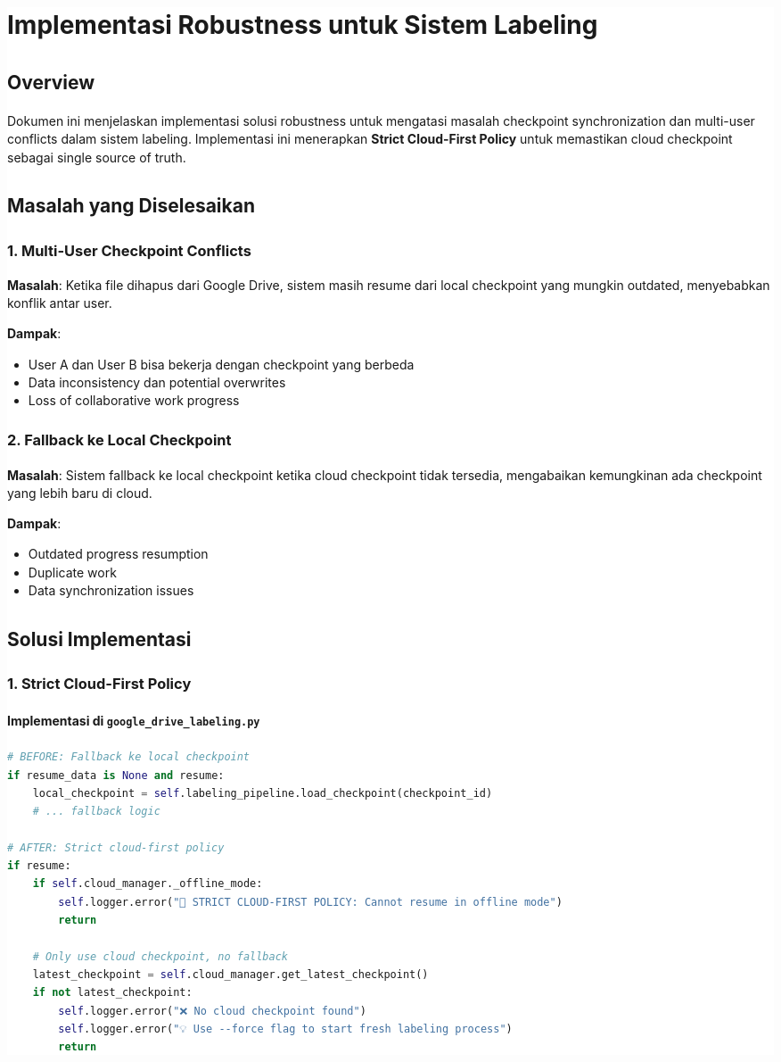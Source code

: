 # Implementasi Robustness untuk Sistem Labeling

## Overview

Dokumen ini menjelaskan implementasi solusi robustness untuk mengatasi masalah checkpoint synchronization dan multi-user conflicts dalam sistem labeling. Implementasi ini menerapkan **Strict Cloud-First Policy** untuk memastikan cloud checkpoint sebagai single source of truth.

## Masalah yang Diselesaikan

### 1. Multi-User Checkpoint Conflicts
**Masalah**: Ketika file dihapus dari Google Drive, sistem masih resume dari local checkpoint yang mungkin outdated, menyebabkan konflik antar user.

**Dampak**:
- User A dan User B bisa bekerja dengan checkpoint yang berbeda
- Data inconsistency dan potential overwrites
- Loss of collaborative work progress

### 2. Fallback ke Local Checkpoint
**Masalah**: Sistem fallback ke local checkpoint ketika cloud checkpoint tidak tersedia, mengabaikan kemungkinan ada checkpoint yang lebih baru di cloud.

**Dampak**:
- Outdated progress resumption
- Duplicate work
- Data synchronization issues

## Solusi Implementasi

### 1. Strict Cloud-First Policy

#### Implementasi di `google_drive_labeling.py`

```python
# BEFORE: Fallback ke local checkpoint
if resume_data is None and resume:
    local_checkpoint = self.labeling_pipeline.load_checkpoint(checkpoint_id)
    # ... fallback logic

# AFTER: Strict cloud-first policy
if resume:
    if self.cloud_manager._offline_mode:
        self.logger.error("🚫 STRICT CLOUD-FIRST POLICY: Cannot resume in offline mode")
        return
    
    # Only use cloud checkpoint, no fallback
    latest_checkpoint = self.cloud_manager.get_latest_checkpoint()
    if not latest_checkpoint:
        self.logger.error("❌ No cloud checkpoint found")
        self.logger.error("💡 Use --force flag to start fresh labeling process")
        return
```
